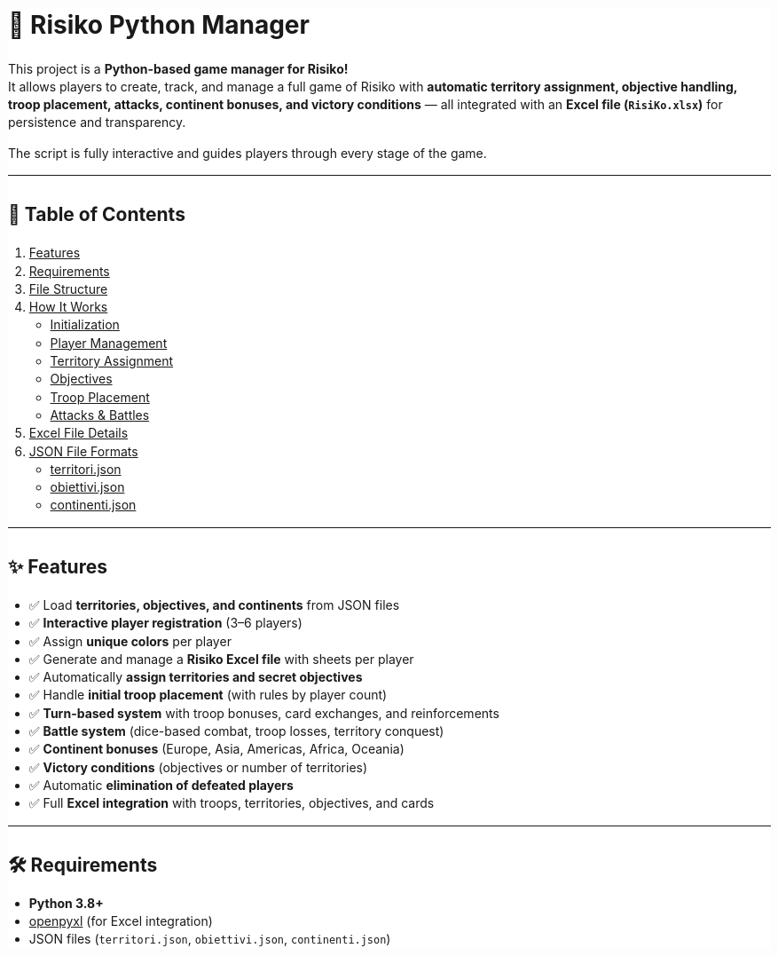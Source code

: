 # 🎲 Risiko Python Manager

This project is a **Python-based game manager for Risiko!**  
It allows players to create, track, and manage a full game of Risiko with **automatic territory assignment, objective handling, troop placement, attacks, continent bonuses, and victory conditions** — all integrated with an **Excel file (`RisiKo.xlsx`)** for persistence and transparency.

The script is fully interactive and guides players through every stage of the game.

---

## 📑 Table of Contents

1. [Features](#-features)  
2. [Requirements](#-requirements)  
3. [File Structure](#-file-structure)  
4. [How It Works](#-how-it-works)  
   - [Initialization](#initialization)  
   - [Player Management](#player-management)  
   - [Territory Assignment](#territory-assignment)  
   - [Objectives](#objectives)  
   - [Troop Placement](#troop-placement)  
   - [Attacks & Battles](#attacks--battles)   
5. [Excel File Details](#-excel-file-details)  
6. [JSON File Formats](#-json-file-formats)  
   - [territori.json](#territorijson)  
   - [obiettivi.json](#obiettivijson)  
   - [continenti.json](#continentijson)  
---

## ✨ Features

- ✅ Load **territories, objectives, and continents** from JSON files  
- ✅ **Interactive player registration** (3–6 players)  
- ✅ Assign **unique colors** per player  
- ✅ Generate and manage a **Risiko Excel file** with sheets per player  
- ✅ Automatically **assign territories and secret objectives**  
- ✅ Handle **initial troop placement** (with rules by player count)  
- ✅ **Turn-based system** with troop bonuses, card exchanges, and reinforcements  
- ✅ **Battle system** (dice-based combat, troop losses, territory conquest)  
- ✅ **Continent bonuses** (Europe, Asia, Americas, Africa, Oceania)  
- ✅ **Victory conditions** (objectives or number of territories)  
- ✅ Automatic **elimination of defeated players**  
- ✅ Full **Excel integration** with troops, territories, objectives, and cards  

---

## 🛠 Requirements

- **Python 3.8+**
- [openpyxl](https://pypi.org/project/openpyxl/) (for Excel integration)
- JSON files (`territori.json`, `obiettivi.json`, `continenti.json`)
